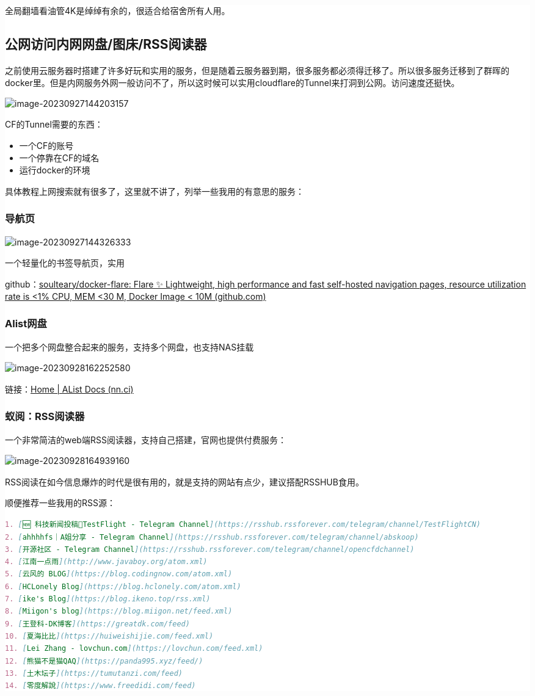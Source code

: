 全局翻墙看油管4K是绰绰有余的，很适合给宿舍所有人用。





## 公网访问内网网盘/图床/RSS阅读器

之前使用云服务器时搭建了许多好玩和实用的服务，但是随着云服务器到期，很多服务都必须得迁移了。所以很多服务迁移到了群晖的docker里。但是内网服务外网一般访问不了，所以这时候可以实用cloudflare的Tunnel来打洞到公网。访问速度还挺快。

![image-20230927144203157](https://cdn.lmark.cc/img/image-20230927144203157.png)

CF的Tunnel需要的东西：

- 一个CF的账号
- 一个停靠在CF的域名
- 运行docker的环境

具体教程上网搜索就有很多了，这里就不讲了，列举一些我用的有意思的服务：



### 导航页

![image-20230927144326333](https://cdn.lmark.cc/img/image-20230927144326333.png)

一个轻量化的书签导航页，实用

github：[soulteary/docker-flare: Flare ✨ Lightweight, high performance and fast self-hosted navigation pages, resource utilization rate is <1% CPU, MEM <30 M, Docker Image < 10M (github.com)](https://github.com/soulteary/docker-flare)



### Alist网盘

一个把多个网盘整合起来的服务，支持多个网盘，也支持NAS挂载

![image-20230928162252580](https://cdn.lmark.cc/img/image-20230928162252580.png)

链接：[Home | AList Docs (nn.ci)](https://alist.nn.ci/)





### 蚁阅：RSS阅读器

一个非常简洁的web端RSS阅读器，支持自己搭建，官网也提供付费服务：

![image-20230928164939160](https://cdn.lmark.cc/img/image-20230928164939160.png)

RSS阅读在如今信息爆炸的时代是很有用的，就是支持的网站有点少，建议搭配RSSHUB食用。

顺便推荐一些我用的RSS源：

```markdown
1. [🆕 科技新闻投稿📮TestFlight - Telegram Channel](https://rsshub.rssforever.com/telegram/channel/TestFlightCN)
2. [ahhhhfs｜A姐分享 - Telegram Channel](https://rsshub.rssforever.com/telegram/channel/abskoop)
3. [开源社区 - Telegram Channel](https://rsshub.rssforever.com/telegram/channel/opencfdchannel)
4. [江南一点雨](http://www.javaboy.org/atom.xml)
5. [云风的 BLOG](https://blog.codingnow.com/atom.xml)
6. [HCLonely Blog](https://blog.hclonely.com/atom.xml)
7. [ike's Blog](https://blog.ikeno.top/rss.xml)
8. [Miigon's blog](https://blog.miigon.net/feed.xml)
9. [王登科-DK博客](https://greatdk.com/feed)
10. [夏海比比](https://huiweishijie.com/feed.xml)
11. [Lei Zhang - lovchun.com](https://lovchun.com/feed.xml)
12. [熊猫不是猫QAQ](https://panda995.xyz/feed/)
13. [土木坛子](https://tumutanzi.com/feed)
14. [零度解說](https://www.freedidi.com/feed)
```